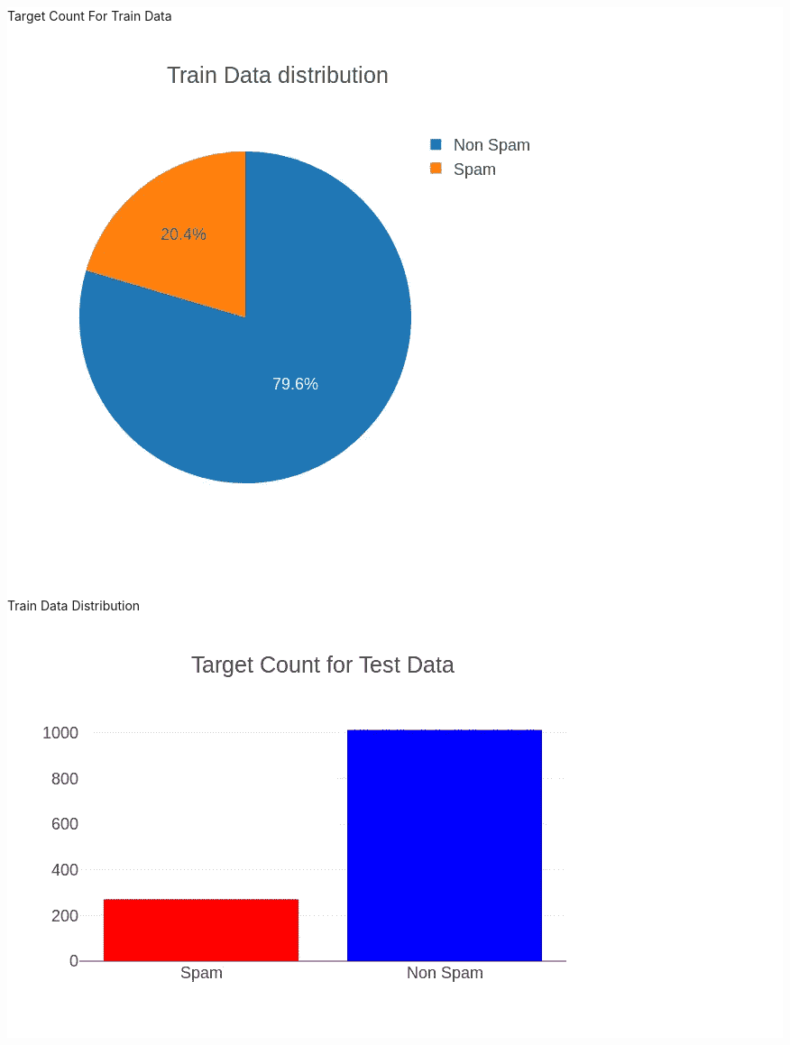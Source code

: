 Target Count For Train Data

![](img/97f8e5114e43b2982268bdc3675754f7.png)

Train Data Distribution

![](img/0a0caf92c05131230e80ae25c9414481.png)
